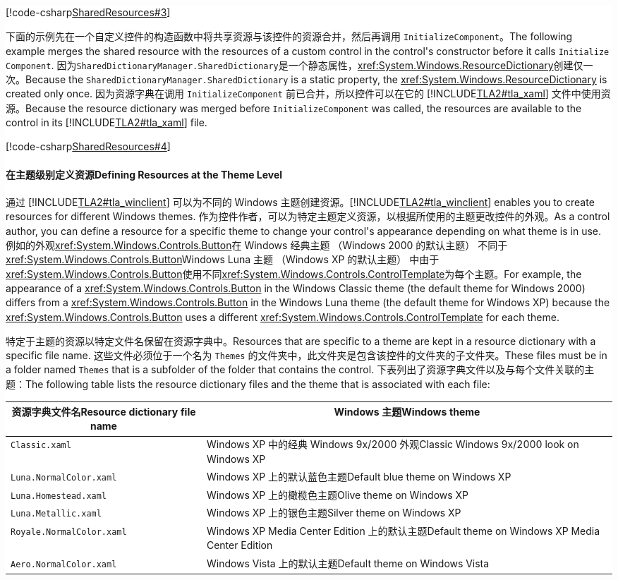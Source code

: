 [!code-csharp[SharedResources#3](~/samples/snippets/csharp/VS_Snippets_Wpf/SharedResources/CS/SharedDictionaryManager.cs#3)]  
  
 <span data-ttu-id="0aeb0-309">下面的示例先在一个自定义控件的构造函数中将共享资源与该控件的资源合并，然后再调用 `InitializeComponent`。</span><span class="sxs-lookup"><span data-stu-id="0aeb0-309">The following example merges the shared resource with the resources of a custom control in the control's constructor before it calls `InitializeComponent`.</span></span>  <span data-ttu-id="0aeb0-310">因为`SharedDictionaryManager.SharedDictionary`是一个静态属性，<xref:System.Windows.ResourceDictionary>创建仅一次。</span><span class="sxs-lookup"><span data-stu-id="0aeb0-310">Because the `SharedDictionaryManager.SharedDictionary` is a static property, the <xref:System.Windows.ResourceDictionary> is created only once.</span></span> <span data-ttu-id="0aeb0-311">因为资源字典在调用 `InitializeComponent` 前已合并，所以控件可以在它的 [!INCLUDE[TLA2#tla_xaml](../../../../includes/tla2sharptla-xaml-md.md)] 文件中使用资源。</span><span class="sxs-lookup"><span data-stu-id="0aeb0-311">Because the resource dictionary was merged before `InitializeComponent` was called, the resources are available to the control in its [!INCLUDE[TLA2#tla_xaml](../../../../includes/tla2sharptla-xaml-md.md)] file.</span></span>  
  
 [!code-csharp[SharedResources#4](~/samples/snippets/csharp/VS_Snippets_Wpf/SharedResources/CS/ShapeResizer.xaml.cs#4)]  
  
#### <a name="defining-resources-at-the-theme-level"></a><span data-ttu-id="0aeb0-312">在主题级别定义资源</span><span class="sxs-lookup"><span data-stu-id="0aeb0-312">Defining Resources at the Theme Level</span></span>  
 <span data-ttu-id="0aeb0-313">通过 [!INCLUDE[TLA2#tla_winclient](../../../../includes/tla2sharptla-winclient-md.md)] 可以为不同的 Windows 主题创建资源。</span><span class="sxs-lookup"><span data-stu-id="0aeb0-313">[!INCLUDE[TLA2#tla_winclient](../../../../includes/tla2sharptla-winclient-md.md)] enables you to create resources for different Windows themes.</span></span>  <span data-ttu-id="0aeb0-314">作为控件作者，可以为特定主题定义资源，以根据所使用的主题更改控件的外观。</span><span class="sxs-lookup"><span data-stu-id="0aeb0-314">As a control author, you can define a resource for a specific theme to change your control's appearance depending on what theme is in use.</span></span> <span data-ttu-id="0aeb0-315">例如的外观<xref:System.Windows.Controls.Button>在 Windows 经典主题 （Windows 2000 的默认主题） 不同于<xref:System.Windows.Controls.Button>Windows Luna 主题 （Windows XP 的默认主题） 中由于<xref:System.Windows.Controls.Button>使用不同<xref:System.Windows.Controls.ControlTemplate>为每个主题。</span><span class="sxs-lookup"><span data-stu-id="0aeb0-315">For example, the appearance of a <xref:System.Windows.Controls.Button> in the Windows Classic theme (the default theme for Windows 2000) differs from a <xref:System.Windows.Controls.Button> in the Windows Luna theme (the default theme for Windows XP) because the <xref:System.Windows.Controls.Button> uses a different <xref:System.Windows.Controls.ControlTemplate> for each theme.</span></span>  
  
 <span data-ttu-id="0aeb0-316">特定于主题的资源以特定文件名保留在资源字典中。</span><span class="sxs-lookup"><span data-stu-id="0aeb0-316">Resources that are specific to a theme are kept in a resource dictionary with a specific file name.</span></span> <span data-ttu-id="0aeb0-317">这些文件必须位于一个名为 `Themes` 的文件夹中，此文件夹是包含该控件的文件夹的子文件夹。</span><span class="sxs-lookup"><span data-stu-id="0aeb0-317">These files must be in a folder named `Themes` that is a subfolder of the folder that contains the control.</span></span> <span data-ttu-id="0aeb0-318">下表列出了资源字典文件以及与每个文件关联的主题：</span><span class="sxs-lookup"><span data-stu-id="0aeb0-318">The following table lists the resource dictionary files and the theme that is associated with each file:</span></span>  
  
|<span data-ttu-id="0aeb0-319">资源字典文件名</span><span class="sxs-lookup"><span data-stu-id="0aeb0-319">Resource dictionary file name</span></span>|<span data-ttu-id="0aeb0-320">Windows 主题</span><span class="sxs-lookup"><span data-stu-id="0aeb0-320">Windows theme</span></span>|  
|-----------------------------------|-------------------|  
|`Classic.xaml`|<span data-ttu-id="0aeb0-321">Windows XP 中的经典 Windows 9x/2000 外观</span><span class="sxs-lookup"><span data-stu-id="0aeb0-321">Classic Windows 9x/2000 look on Windows XP</span></span>|  
|`Luna.NormalColor.xaml`|<span data-ttu-id="0aeb0-322">Windows XP 上的默认蓝色主题</span><span class="sxs-lookup"><span data-stu-id="0aeb0-322">Default blue theme on Windows XP</span></span>|  
|`Luna.Homestead.xaml`|<span data-ttu-id="0aeb0-323">Windows XP 上的橄榄色主题</span><span class="sxs-lookup"><span data-stu-id="0aeb0-323">Olive theme on Windows XP</span></span>|  
|`Luna.Metallic.xaml`|<span data-ttu-id="0aeb0-324">Windows XP 上的银色主题</span><span class="sxs-lookup"><span data-stu-id="0aeb0-324">Silver theme on Windows XP</span></span>|  
|`Royale.NormalColor.xaml`|<span data-ttu-id="0aeb0-325">Windows XP Media Center Edition 上的默认主题</span><span class="sxs-lookup"><span data-stu-id="0aeb0-325">Default theme on Windows XP Media Center Edition</span></span>|  
|`Aero.NormalColor.xaml`|<span data-ttu-id="0aeb0-326">Windows Vista 上的默认主题</span><span class="sxs-lookup"><span data-stu-id="0aeb0-326">Default theme on Windows Vista</span></span>|  
  